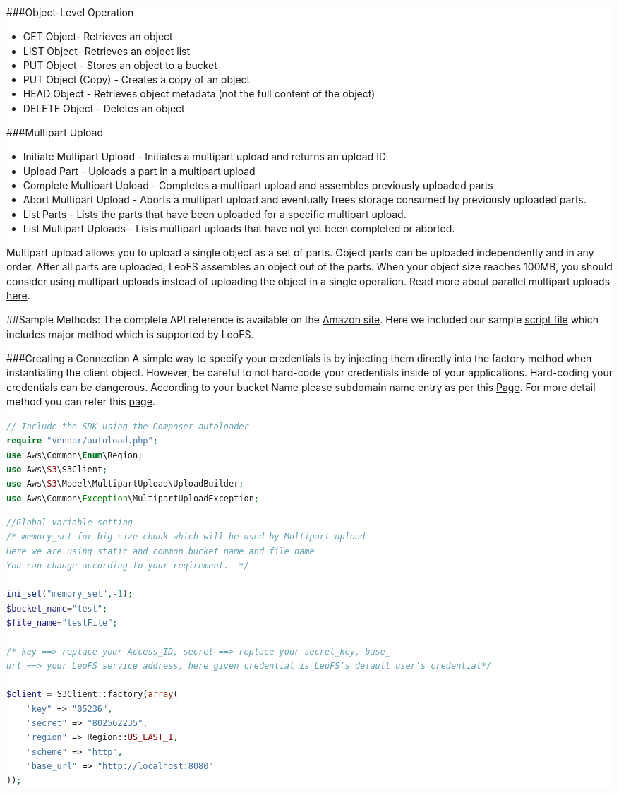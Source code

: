 ###Object-Level Operation
  * GET Object- Retrieves an object
  * LIST Object- Retrieves an object list
  * PUT Object - Stores an object to a bucket
  * PUT Object (Copy) - Creates a copy of an object
  * HEAD Object - Retrieves object metadata (not the full content of the object)
  * DELETE Object - Deletes an object

###Multipart Upload
  * Initiate Multipart Upload - Initiates a multipart upload and returns an upload ID
  * Upload Part - Uploads a part in a multipart upload
  * Complete Multipart Upload - Completes a multipart upload and assembles previously uploaded parts
  * Abort Multipart Upload - Aborts a multipart upload and eventually frees storage consumed by previously uploaded parts.
  * List Parts - Lists the parts that have been uploaded for a specific multipart upload.
  * List Multipart Uploads - Lists multipart uploads that have not yet been completed or aborted.

Multipart upload allows you to upload a single object as a set of parts. Object parts can be uploaded independently and in any order. After all parts are uploaded, LeoFS assembles an object out of the parts. When your object size reaches 100MB, you should consider using multipart uploads instead of uploading the object in a single operation. Read more about parallel multipart uploads [here](http://aws.typepad.com/aws/2010/11/amazon-s3-multipart-upload.html).

##Sample Methods:
The complete API reference is available on the [Amazon site](http://docs.aws.amazon.com/aws-sdk-php-2/latest/class-Aws.S3.S3Client.html). Here we included our sample [script file](https://github.com/leo-project/leofs_client_tests/blob/develop/aws-sdk-php/index.php) which includes major method which is supported by LeoFS.

###Creating a Connection
A simple way to specify your credentials is by injecting them directly into the factory method when instantiating the client object. However, be careful to not hard-code your credentials inside of your applications. Hard-coding your credentials can be dangerous. According to your bucket Name please subdomain name entry as per this [Page](http://leo-project.net/leofs/docs/s3_client.html#edit-etc-hosts). For more detail method you can refer this [page](http://docs.aws.amazon.com/aws-sdk-php/guide/latest/credentials.html#credential-profiles).

```php
// Include the SDK using the Composer autoloader
require "vendor/autoload.php";
use Aws\Common\Enum\Region;
use Aws\S3\S3Client;
use Aws\S3\Model\MultipartUpload\UploadBuilder;
use Aws\Common\Exception\MultipartUploadException;
```

```php
//Global variable setting
/* memory_set for big size chunk which will be used by Multipart upload 
Here we are using static and common bucket name and file name 
You can change according to your reqirement.  */

ini_set("memory_set",-1);
$bucket_name="test";  
$file_name="testFile";

/* key ==> replace your Access_ID, secret ==> replace your secret_key, base_
url ==> your LeoFS service address, here given credential is LeoFS’s default user’s credential*/

$client = S3Client::factory(array(
    "key" => "05236",
    "secret" => "802562235",
    "region" => Region::US_EAST_1,
    "scheme" => "http",
    "base_url" => "http://localhost:8080"
));
```